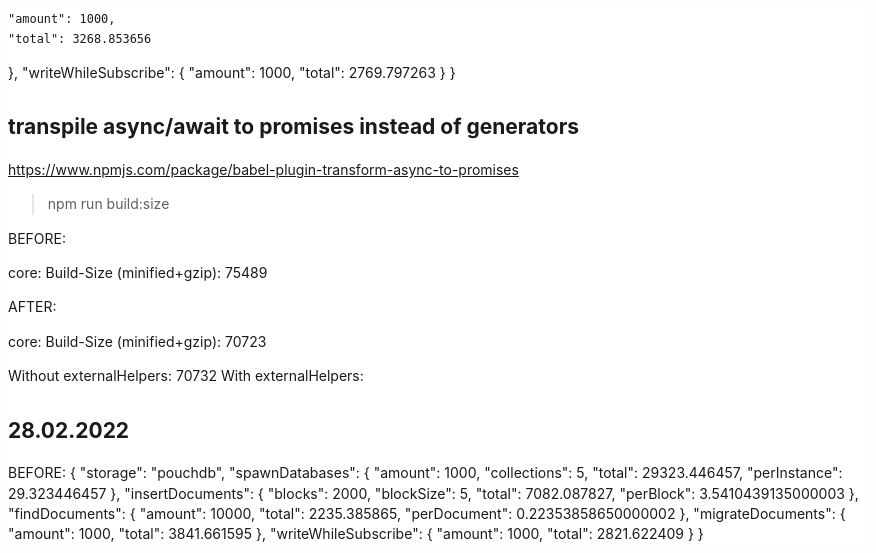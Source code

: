     "amount": 1000,
    "total": 3268.853656
  },
  "writeWhileSubscribe": {
    "amount": 1000,
    "total": 2769.797263
  }
}




## transpile async/await to promises instead of generators
https://www.npmjs.com/package/babel-plugin-transform-async-to-promises

> npm run build:size

BEFORE:

core:
Build-Size (minified+gzip):
75489

AFTER:

core: 
Build-Size (minified+gzip):
70723



Without externalHelpers: 70732
With externalHelpers: 




## 28.02.2022

BEFORE: 
{
  "storage": "pouchdb",
  "spawnDatabases": {
    "amount": 1000,
    "collections": 5,
    "total": 29323.446457,
    "perInstance": 29.323446457
  },
  "insertDocuments": {
    "blocks": 2000,
    "blockSize": 5,
    "total": 7082.087827,
    "perBlock": 3.5410439135000003
  },
  "findDocuments": {
    "amount": 10000,
    "total": 2235.385865,
    "perDocument": 0.22353858650000002
  },
  "migrateDocuments": {
    "amount": 1000,
    "total": 3841.661595
  },
  "writeWhileSubscribe": {
    "amount": 1000,
    "total": 2821.622409
  }
}
